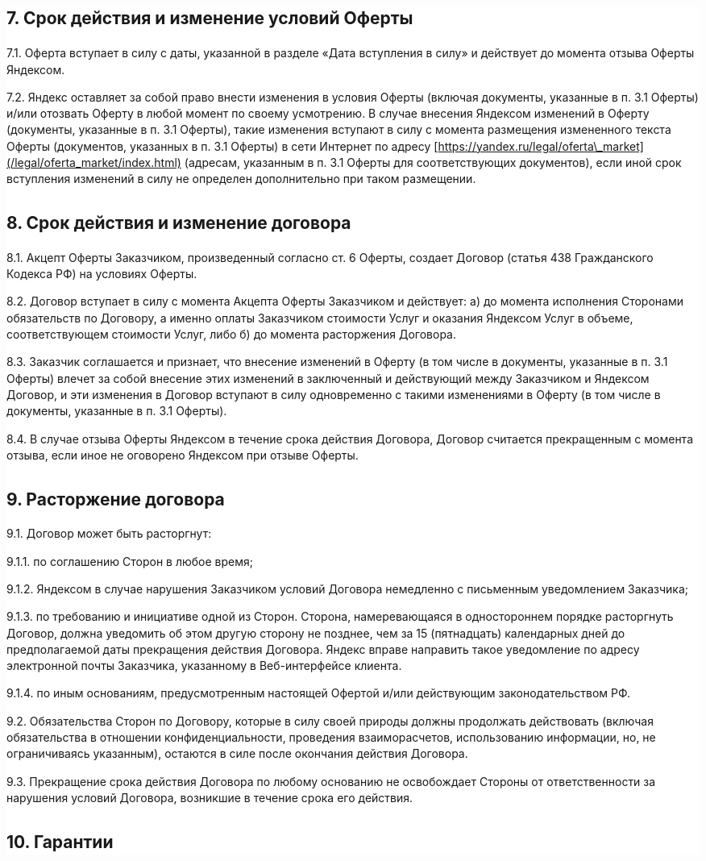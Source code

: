   7\. Срок действия и изменение условий Оферты
--------------------------------------------

 7\.1\. Оферта вступает в силу с даты, указанной в разделе «Дата вступления в силу» и действует до момента отзыва Оферты Яндексом.

 7\.2\. Яндекс оставляет за собой право внести изменения в условия Оферты (включая документы, указанные в п. 3\.1 Оферты) и/или отозвать Оферту в любой момент по своему усмотрению. В случае внесения Яндексом изменений в Оферту (документы, указанные в п. 3\.1 Оферты), такие изменения вступают в силу с момента размещения измененного текста Оферты (документов, указанных в п. 3\.1 Оферты) в сети Интернет по адресу [https://yandex.ru/legal/oferta\_market](/legal/oferta_market/index.html) (адресам, указанным в п. 3\.1 Оферты для соответствующих документов), если иной срок вступления изменений в силу не определен дополнительно при таком размещении.

  8\. Срок действия и изменение договора
--------------------------------------

 8\.1\. Акцепт Оферты Заказчиком, произведенный согласно ст. 6 Оферты, создает Договор (статья 438 Гражданского Кодекса РФ) на условиях Оферты.

 8\.2\. Договор вступает в силу с момента Акцепта Оферты Заказчиком и действует: а) до момента исполнения Сторонами обязательств по Договору, а именно оплаты Заказчиком стоимости Услуг и оказания Яндексом Услуг в объеме, соответствующем стоимости Услуг, либо б) до момента расторжения Договора.

 8\.3\. Заказчик соглашается и признает, что внесение изменений в Оферту (в том числе в документы, указанные в п. 3\.1 Оферты) влечет за собой внесение этих изменений в заключенный и действующий между Заказчиком и Яндексом Договор, и эти изменения в Договор вступают в силу одновременно с такими изменениями в Оферту (в том числе в документы, указанные в п. 3\.1 Оферты). 

 8\.4\. В случае отзыва Оферты Яндексом в течение срока действия Договора, Договор считается прекращенным с момента отзыва, если иное не оговорено Яндексом при отзыве Оферты.

  9\. Расторжение договора
------------------------

 9\.1\. Договор может быть расторгнут: 

 9\.1\.1\. по соглашению Сторон в любое время;

 9\.1\.2\. Яндексом в случае нарушения Заказчиком условий Договора немедленно с письменным уведомлением Заказчика;

 9\.1\.3\. по требованию и инициативе одной из Сторон. Сторона, намеревающаяся в одностороннем порядке расторгнуть Договор, должна уведомить об этом другую сторону не позднее, чем за 15 (пятнадцать) календарных дней до предполагаемой даты прекращения действия Договора. Яндекс вправе направить такое уведомление по адресу электронной почты Заказчика, указанному в Веб\-интерфейсе клиента.

 9\.1\.4\. по иным основаниям, предусмотренным настоящей Офертой и/или действующим законодательством РФ.

 9\.2\. Обязательства Сторон по Договору, которые в силу своей природы должны продолжать действовать (включая обязательства в отношении конфиденциальности, проведения взаиморасчетов, использованию информации, но, не ограничиваясь указанным), остаются в силе после окончания действия Договора.

 9\.3\. Прекращение срока действия Договора по любому основанию не освобождает Стороны от ответственности за нарушения условий Договора, возникшие в течение срока его действия.

  10\. Гарантии
-------------
